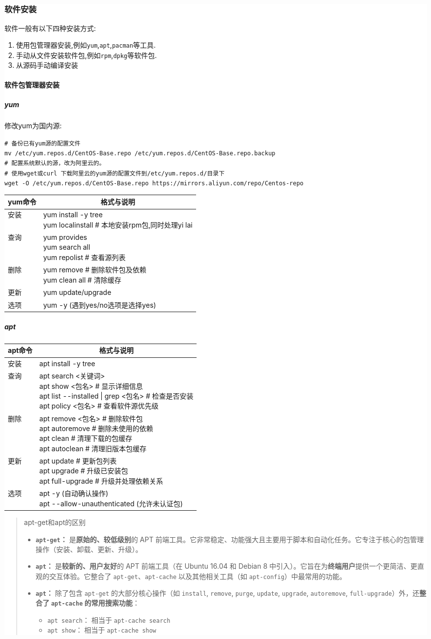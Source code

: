 ### 软件安装

软件一般有以下四种安装方式:

1. 使用包管理器安装,例如`yum`,`apt`,`pacman`等工具.
2. 手动从文件安装软件包,例如`rpm`,`dpkg`等软件包.
3. 从源码手动编译安装

#### 软件包管理器安装

##### yum

修改yum为国内源:

```
# 备份已有yum源的配置文件
mv /etc/yum.repos.d/CentOS-Base.repo /etc/yum.repos.d/CentOS-Base.repo.backup
# 配置系统默认的源，改为阿里云的。
# 使用wget或curl 下载阿里云的yum源的配置文件到/etc/yum.repos.d/目录下
wget -O /etc/yum.repos.d/CentOS-Base.repo https://mirrors.aliyun.com/repo/Centos-repo
```

| yum命令 | 格式与说明                                                   |
| ------- | ------------------------------------------------------------ |
| 安装    | yum install -y tree<br />yum localinstall # 本地安装rpm包,同时处理yi lai |
| 查询    | yum provides<br />yum search all<br />yum repolist # 查看源列表 |
| 删除    | yum remove # 删除软件包及依赖<br />yum clean all # 清除缓存  |
| 更新    | yum update/upgrade                                           |
| 选项    | yum -y (遇到yes/no选项是选择yes)                             |

##### apt

| apt命令 | 格式与说明                                                   |
| :------ | ------------------------------------------------------------ |
| 安装    | apt install -y tree                                          |
| 查询    | apt search <关键词><br />apt show <包名> # 显示详细信息<br />apt list --installed \| grep <包名> # 检查是否安装<br />apt policy <包名> # 查看软件源优先级 |
| 删除    | apt remove <包名> # 删除软件包<br />apt autoremove # 删除未使用的依赖<br />apt clean # 清理下载的包缓存<br />apt autoclean # 清理旧版本包缓存 |
| 更新    | apt update # 更新包列表 <br />apt upgrade # 升级已安装包<br />apt full-upgrade # 升级并处理依赖关系 |
| 选项    | apt -y (自动确认操作)<br />apt --allow-unauthenticated (允许未认证包) |

> apt-get和apt的区别
>
> - **`apt-get`：** 是**原始的、较低级别**的 APT 前端工具。它非常稳定、功能强大且主要用于脚本和自动化任务。它专注于核心的包管理操作（安装、卸载、更新、升级）。
> - **`apt`：** 是**较新的、用户友好**的 APT 前端工具（在 Ubuntu 16.04 和 Debian 8 中引入）。它旨在为**终端用户**提供一个更简洁、更直观的交互体验。它整合了 `apt-get`、`apt-cache` 以及其他相关工具（如 `apt-config`）中最常用的功能。
>
> - **`apt`：** 除了包含 `apt-get` 的大部分核心操作（如 `install`, `remove`, `purge`, `update`, `upgrade`, `autoremove`, `full-upgrade`）外，还**整合了 `apt-cache` 的常用搜索功能**：
>   - `apt search`： 相当于 `apt-cache search`
>   - `apt show`： 相当于 `apt-cache show`
